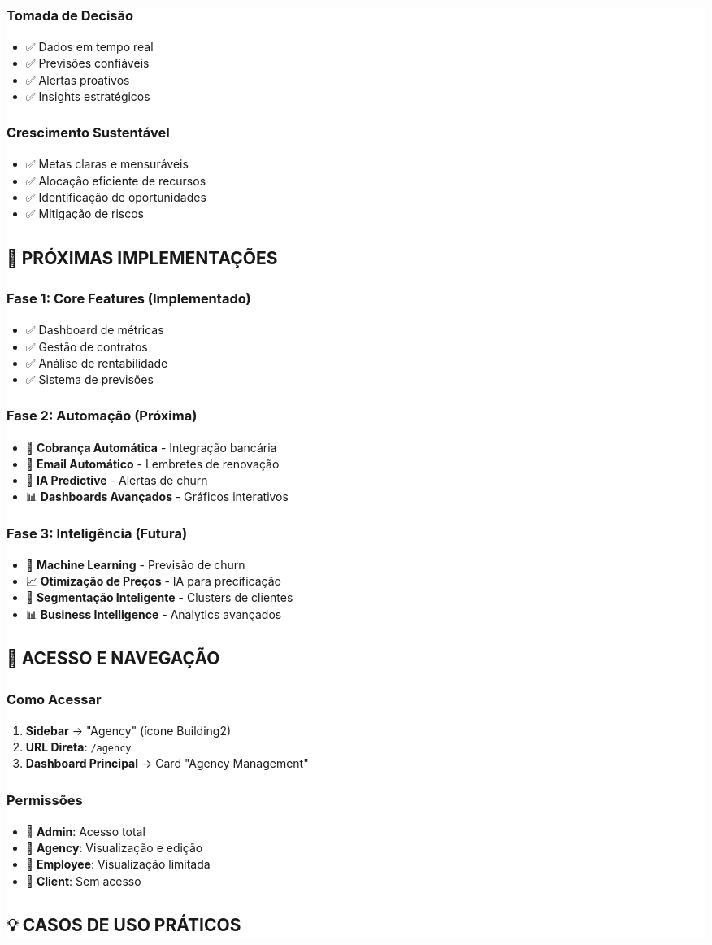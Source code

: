 ### **Tomada de Decisão**
- ✅ Dados em tempo real
- ✅ Previsões confiáveis
- ✅ Alertas proativos
- ✅ Insights estratégicos

### **Crescimento Sustentável**
- ✅ Metas claras e mensuráveis
- ✅ Alocação eficiente de recursos
- ✅ Identificação de oportunidades
- ✅ Mitigação de riscos

## 🚀 PRÓXIMAS IMPLEMENTAÇÕES

### **Fase 1: Core Features (Implementado)**
- ✅ Dashboard de métricas
- ✅ Gestão de contratos
- ✅ Análise de rentabilidade
- ✅ Sistema de previsões

### **Fase 2: Automação (Próxima)**
- 🔄 **Cobrança Automática** - Integração bancária
- 📧 **Email Automático** - Lembretes de renovação
- 🤖 **IA Predictive** - Alertas de churn
- 📊 **Dashboards Avançados** - Gráficos interativos

### **Fase 3: Inteligência (Futura)**
- 🧠 **Machine Learning** - Previsão de churn
- 📈 **Otimização de Preços** - IA para precificação
- 🎯 **Segmentação Inteligente** - Clusters de clientes
- 📊 **Business Intelligence** - Analytics avançados

## 📱 ACESSO E NAVEGAÇÃO

### **Como Acessar**
1. **Sidebar** → "Agency" (ícone Building2)
2. **URL Direta**: `/agency`
3. **Dashboard Principal** → Card "Agency Management"

### **Permissões**
- 👑 **Admin**: Acesso total
- 🏢 **Agency**: Visualização e edição
- 👤 **Employee**: Visualização limitada
- 👤 **Client**: Sem acesso

## 💡 CASOS DE USO PRÁTICOS
